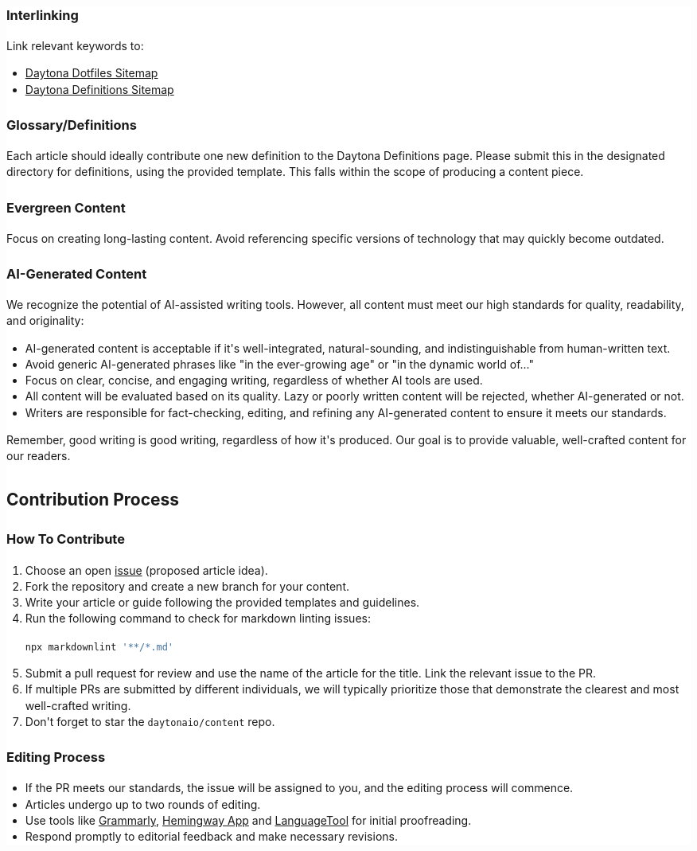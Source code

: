 ### Interlinking
Link relevant keywords to:
- [Daytona Dotfiles Sitemap](https://www.daytona.io/sitemap-dotfiles.xml)
- [Daytona Definitions Sitemap](https://www.daytona.io/sitemap-definitions.xml)

### Glossary/Definitions
Each article should ideally contribute one new definition to the Daytona Definitions page. Please submit this in the designated directory for definitions, using the provided template. This falls within the scope of producing a content piece.

### Evergreen Content
Focus on creating long-lasting content. Avoid referencing specific versions of technology that may quickly become outdated.

### AI-Generated Content
We recognize the potential of AI-assisted writing tools. However, all content must meet our high standards for quality, readability, and originality:

- AI-generated content is acceptable if it's well-integrated, natural-sounding, and indistinguishable from human-written text.
- Avoid generic AI-generated phrases like "in the ever-growing age" or "in the dynamic world of..."
- Focus on clear, concise, and engaging writing, regardless of whether AI tools are used.
- All content will be evaluated based on its quality. Lazy or poorly written content will be rejected, whether AI-generated or not.
- Writers are responsible for fact-checking, editing, and refining any AI-generated content to ensure it meets our standards.

Remember, good writing is good writing, regardless of how it's produced. Our goal is to provide valuable, well-crafted content for our readers.

## Contribution Process

### How To Contribute

1. Choose an open [issue](https://github.com/daytonaio/content/issues) (proposed article idea).
2. Fork the repository and create a new branch for your content.
3. Write your article or guide following the provided templates and guidelines.
4. Run the following command to check for markdown linting issues:
   ```bash
   npx markdownlint '**/*.md'
   ```
5. Submit a pull request for review and use the name of the article for the title. Link the relevant issue to the PR.
6. If multiple PRs are submitted by different individuals, we will typically prioritize those that demonstrate the clearest and most well-crafted writing.
7. Don't forget to star the `daytonaio/content` repo.

### Editing Process
- If the PR meets our standards, the issue will be assigned to you, and the editing process will commence.
- Articles undergo up to two rounds of editing.
- Use tools like [Grammarly](https://grammarly.com), [Hemingway App](https://hemingwayapp.com/) and [LanguageTool](https://languagetool.org/) for initial proofreading.
- Respond promptly to editorial feedback and make necessary revisions.
